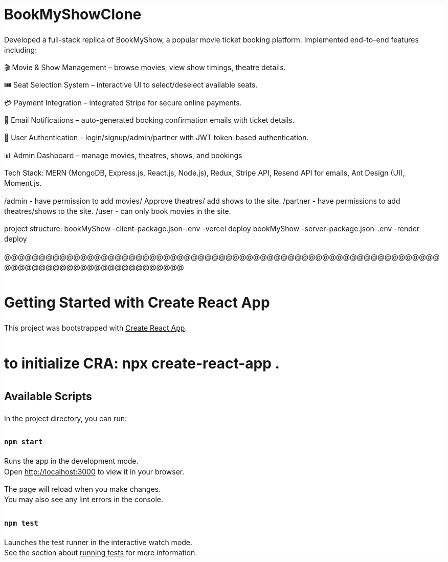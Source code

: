 # BookMyShowClone

Developed a full-stack replica of BookMyShow, a popular movie ticket booking platform. Implemented end-to-end features including:

🎬 Movie & Show Management – browse movies, view show timings, theatre details.

🎟 Seat Selection System – interactive UI to select/deselect available seats.

💳 Payment Integration – integrated Stripe for secure online payments.

📧 Email Notifications – auto-generated booking confirmation emails with ticket details.

👤 User Authentication – login/signup/admin/partner with JWT token-based authentication.

📊 Admin Dashboard – manage movies, theatres, shows, and bookings

Tech Stack: MERN (MongoDB, Express.js, React.js, Node.js), Redux, Stripe API, Resend API for emails, Ant Design (UI), Moment.js.

/admin - have permission to add movies/ Approve theatres/ add shows to the site.
/partner - have permissions to add theatres/shows to the site.
/user - can only book movies in the site.


project structure:
bookMyShow -client-package.json-.env -vercel deploy
bookMyShow -server-package.json-.env  -render deploy

@@@@@@@@@@@@@@@@@@@@@@@@@@@@@@@@@@@@@@@@@@@@@@@@@@@@@@@@@@@@@@@@@@@@@@@@@@@@@@@@@@@@@@@@@

# Getting Started with Create React App

This project was bootstrapped with [Create React App](https://github.com/facebook/create-react-app).

# to initialize CRA: npx create-react-app .

## Available Scripts

In the project directory, you can run:

### `npm start`

Runs the app in the development mode.\
Open [http://localhost:3000](http://localhost:3000) to view it in your browser.

The page will reload when you make changes.\
You may also see any lint errors in the console.

### `npm test`

Launches the test runner in the interactive watch mode.\
See the section about [running tests](https://facebook.github.io/create-react-app/docs/running-tests) for more information.
